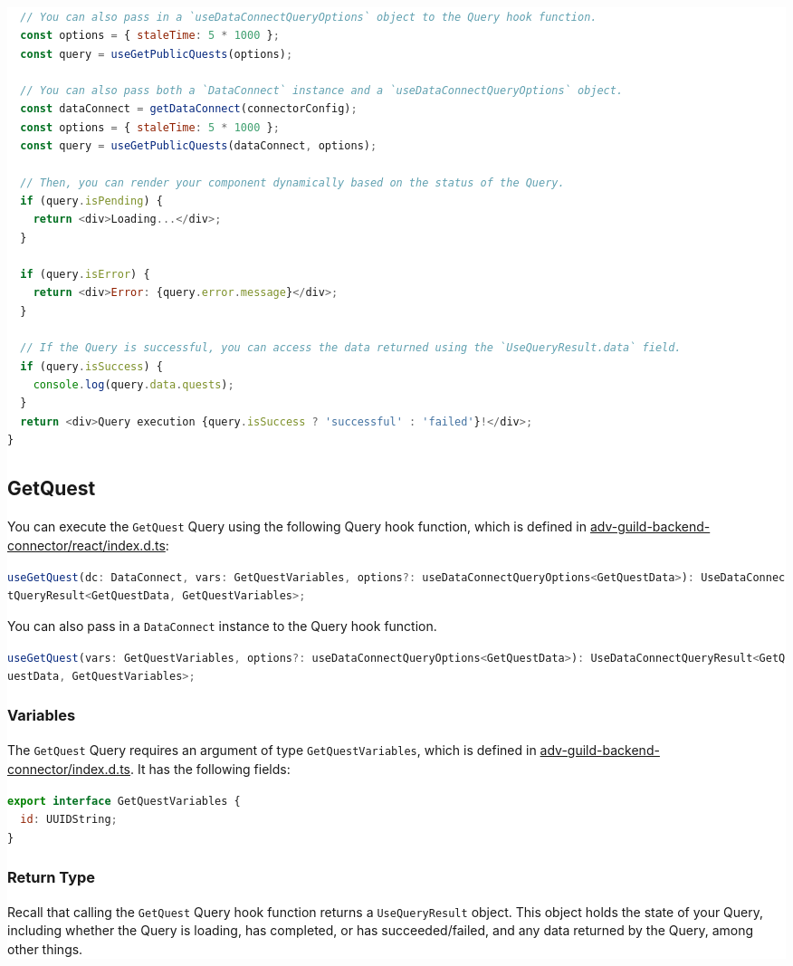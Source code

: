 ```javascript
  // You can also pass in a `useDataConnectQueryOptions` object to the Query hook function.
  const options = { staleTime: 5 * 1000 };
  const query = useGetPublicQuests(options);

  // You can also pass both a `DataConnect` instance and a `useDataConnectQueryOptions` object.
  const dataConnect = getDataConnect(connectorConfig);
  const options = { staleTime: 5 * 1000 };
  const query = useGetPublicQuests(dataConnect, options);

  // Then, you can render your component dynamically based on the status of the Query.
  if (query.isPending) {
    return <div>Loading...</div>;
  }

  if (query.isError) {
    return <div>Error: {query.error.message}</div>;
  }

  // If the Query is successful, you can access the data returned using the `UseQueryResult.data` field.
  if (query.isSuccess) {
    console.log(query.data.quests);
  }
  return <div>Query execution {query.isSuccess ? 'successful' : 'failed'}!</div>;
}
```

## GetQuest
You can execute the `GetQuest` Query using the following Query hook function, which is defined in [adv-guild-backend-connector/react/index.d.ts](./index.d.ts):

```javascript
useGetQuest(dc: DataConnect, vars: GetQuestVariables, options?: useDataConnectQueryOptions<GetQuestData>): UseDataConnectQueryResult<GetQuestData, GetQuestVariables>;
```
You can also pass in a `DataConnect` instance to the Query hook function.
```javascript
useGetQuest(vars: GetQuestVariables, options?: useDataConnectQueryOptions<GetQuestData>): UseDataConnectQueryResult<GetQuestData, GetQuestVariables>;
```

### Variables
The `GetQuest` Query requires an argument of type `GetQuestVariables`, which is defined in [adv-guild-backend-connector/index.d.ts](../index.d.ts). It has the following fields:

```javascript
export interface GetQuestVariables {
  id: UUIDString;
}
```
### Return Type
Recall that calling the `GetQuest` Query hook function returns a `UseQueryResult` object. This object holds the state of your Query, including whether the Query is loading, has completed, or has succeeded/failed, and any data returned by the Query, among other things.
